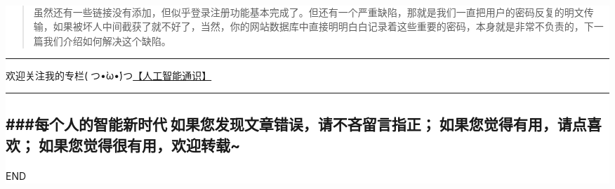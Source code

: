 > 虽然还有一些链接没有添加，但似乎登录注册功能基本完成了。但还有一个严重缺陷，那就是我们一直把用户的密码反复的明文传输，如果被坏人中间截获了就不好了，当然，你的网站数据库中直接明明白白记录着这些重要的密码，本身就是非常不负责的，下一篇我们介绍如何解决这个缺陷。





---
欢迎关注我的专栏( つ•̀ω•́)つ[【人工智能通识】](https://www.jianshu.com/c/e9a7b7b7024d)

---
###每个人的智能新时代
如果您发现文章错误，请不吝留言指正；
如果您觉得有用，请点喜欢；
如果您觉得很有用，欢迎转载~
---
END